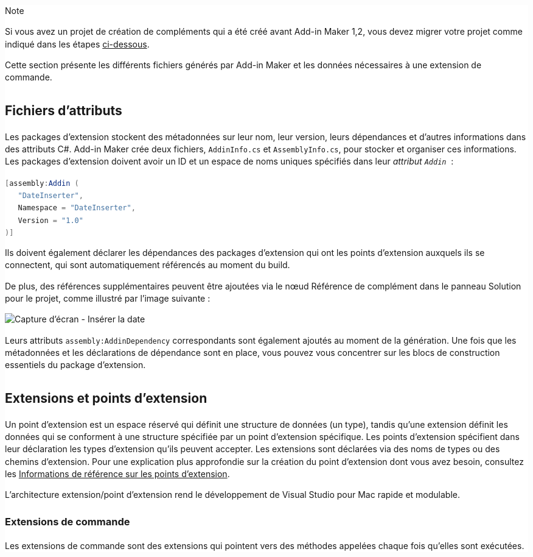 > [!NOTE]
> Si vous avez un projet de création de compléments qui a été créé avant Add-in Maker 1,2, vous devez migrer votre projet comme indiqué dans les étapes [ci-dessous](https://mhut.ch/addinmaker/1.2).



Cette section présente les différents fichiers générés par Add-in Maker et les données nécessaires à une extension de commande.

## <a name="attribute-files"></a>Fichiers d’attributs

Les packages d’extension stockent des métadonnées sur leur nom, leur version, leurs dépendances et d’autres informations dans des attributs C#. Add-in Maker crée deux fichiers, `AddinInfo.cs` et `AssemblyInfo.cs`, pour stocker et organiser ces informations. Les packages d’extension doivent avoir un ID et un espace de noms uniques spécifiés dans leur *attribut `Addin`*  :

```csharp
[assembly:Addin (
   "DateInserter",
   Namespace = "DateInserter",
   Version = "1.0"
)]
```

Ils doivent également déclarer les dépendances des packages d’extension qui ont les points d’extension auxquels ils se connectent, qui sont automatiquement référencés au moment du build.

De plus, des références supplémentaires peuvent être ajoutées via le nœud Référence de complément dans le panneau Solution pour le projet, comme illustré par l’image suivante :

![Capture d’écran - Insérer la date](media/extending-visual-studio-mac-addin13.png)

Leurs attributs `assembly:AddinDependency` correspondants sont également ajoutés au moment de la génération. Une fois que les métadonnées et les déclarations de dépendance sont en place, vous pouvez vous concentrer sur les blocs de construction essentiels du package d’extension.

## <a name="extensions-and-extension-points"></a>Extensions et points d’extension

Un point d’extension est un espace réservé qui définit une structure de données (un type), tandis qu’une extension définit les données qui se conforment à une structure spécifiée par un point d’extension spécifique. Les points d’extension spécifient dans leur déclaration les types d’extension qu’ils peuvent accepter. Les extensions sont déclarées via des noms de types ou des chemins d’extension. Pour une explication plus approfondie sur la création du point d’extension dont vous avez besoin, consultez les [Informations de référence sur les points d’extension](https://github.com/mono/mono-addins/wiki/Extension-Points).

L’architecture extension/point d’extension rend le développement de Visual Studio pour Mac rapide et modulable.



### <a name="command-extensions"></a>Extensions de commande



Les extensions de commande sont des extensions qui pointent vers des méthodes appelées chaque fois qu’elles sont exécutées.
